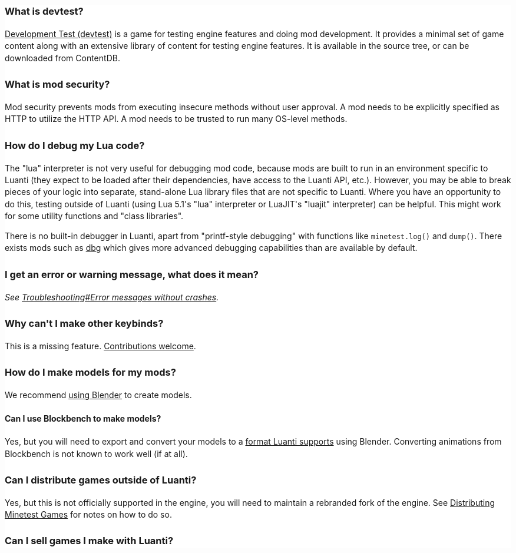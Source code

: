 ### What is devtest?

[Development Test (devtest)](https://wiki.minetest.net/index.php?title=FAQ&action=history) is a game for testing engine features and doing mod development. It provides a minimal set of game content along with an extensive library of content for testing engine features. It is available in the source tree, or can be downloaded from ContentDB.

### What is mod security?

Mod security prevents mods from executing insecure methods without user approval. A mod needs to be explicitly specified as HTTP to utilize the HTTP API. A mod needs to be trusted to run many OS-level methods.

### How do I debug my Lua code?

The "lua" interpreter is not very useful for debugging mod code, because mods are built to run in an environment specific to Luanti (they expect to be loaded after their dependencies, have access to the Luanti API, etc.). However, you may be able to break pieces of your logic into separate, stand-alone Lua library files that are not specific to Luanti. Where you have an opportunity to do this, testing outside of Luanti (using Lua 5.1's "lua" interpreter or LuaJIT's "luajit" interpreter) can be helpful. This might work for some utility functions and "class libraries".

There is no built-in debugger in Luanti, apart from "printf-style debugging" with functions like `minetest.log()` and `dump()`. There exists mods such as [dbg](https://content.minetest.net/packages/LMD/dbg/) which gives more advanced debugging capabilities than are available by default.

### I get an error or warning message, what does it mean?

_See [Troubleshooting#Error messages without crashes](https://wiki.luanti.org/Troubleshooting#Error_messages_without_crashes "Troubleshooting")._

### Why can't I make other keybinds?

This is a missing feature. [Contributions welcome](https://github.com/minetest/minetest/pulls).

### How do I make models for my mods?

We recommend [using Blender](https://wiki.luanti.org/Using_Blender "Using Blender") to create models.

#### Can I use Blockbench to make models?

Yes, but you will need to export and convert your models to a [format Luanti supports](https://wiki.luanti.org/Using_Blender#File_format_support "Using Blender") using Blender. Converting animations from Blockbench is not known to work well (if at all).

### Can I distribute games outside of Luanti?

Yes, but this is not officially supported in the engine, you will need to maintain a rebranded fork of the engine. See [Distributing Minetest Games](https://wiki.luanti.org/Distributing_Minetest_Games "Distributing Minetest Games") for notes on how to do so.

### Can I sell games I make with Luanti?
